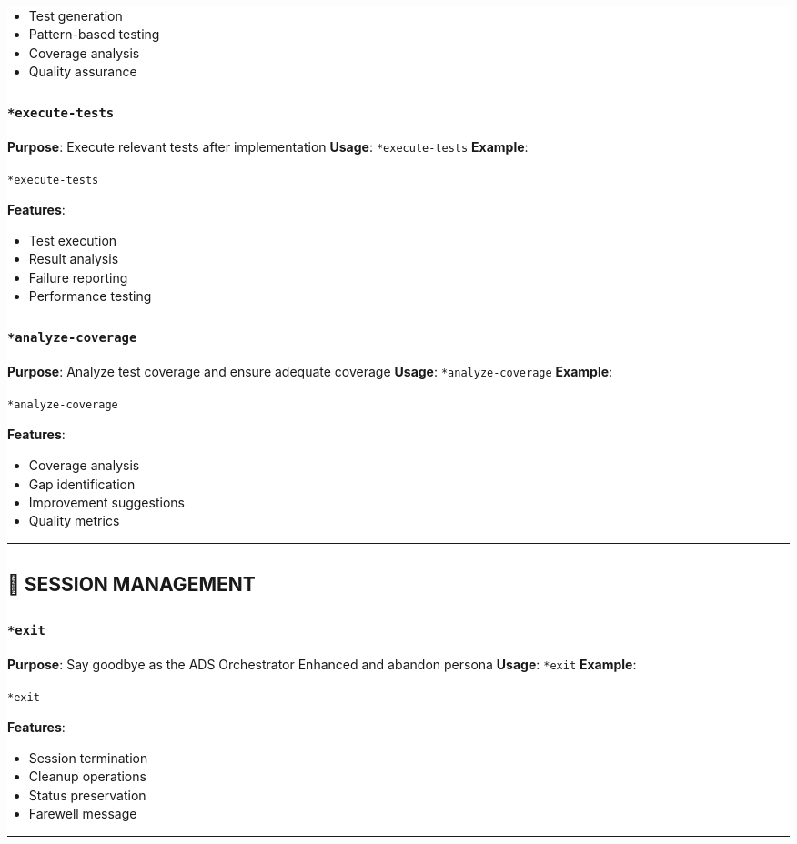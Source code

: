 - Test generation
- Pattern-based testing
- Coverage analysis
- Quality assurance

### **`*execute-tests`**

**Purpose**: Execute relevant tests after implementation
**Usage**: `*execute-tests`
**Example**:

```
*execute-tests
```

**Features**:

- Test execution
- Result analysis
- Failure reporting
- Performance testing

### **`*analyze-coverage`**

**Purpose**: Analyze test coverage and ensure adequate coverage
**Usage**: `*analyze-coverage`
**Example**:

```
*analyze-coverage
```

**Features**:

- Coverage analysis
- Gap identification
- Improvement suggestions
- Quality metrics

---

## 🚪 **SESSION MANAGEMENT**

### **`*exit`**

**Purpose**: Say goodbye as the ADS Orchestrator Enhanced and abandon persona
**Usage**: `*exit`
**Example**:

```
*exit
```

**Features**:

- Session termination
- Cleanup operations
- Status preservation
- Farewell message

---